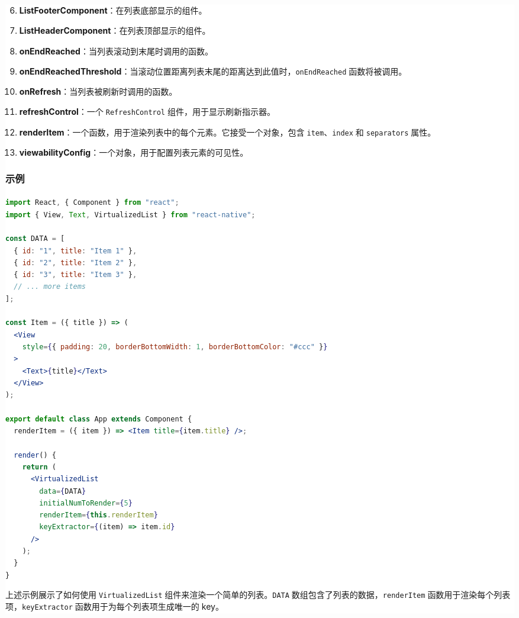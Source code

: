 6. **ListFooterComponent**：在列表底部显示的组件。

7. **ListHeaderComponent**：在列表顶部显示的组件。
8. **onEndReached**：当列表滚动到末尾时调用的函数。

9. **onEndReachedThreshold**：当滚动位置距离列表末尾的距离达到此值时，`onEndReached` 函数将被调用。

10. **onRefresh**：当列表被刷新时调用的函数。

11. **refreshControl**：一个 `RefreshControl` 组件，用于显示刷新指示器。

12. **renderItem**：一个函数，用于渲染列表中的每个元素。它接受一个对象，包含 `item`、`index` 和 `separators` 属性。

13. **viewabilityConfig**：一个对象，用于配置列表元素的可见性。

### 示例

```jsx
import React, { Component } from "react";
import { View, Text, VirtualizedList } from "react-native";

const DATA = [
  { id: "1", title: "Item 1" },
  { id: "2", title: "Item 2" },
  { id: "3", title: "Item 3" },
  // ... more items
];

const Item = ({ title }) => (
  <View
    style={{ padding: 20, borderBottomWidth: 1, borderBottomColor: "#ccc" }}
  >
    <Text>{title}</Text>
  </View>
);

export default class App extends Component {
  renderItem = ({ item }) => <Item title={item.title} />;

  render() {
    return (
      <VirtualizedList
        data={DATA}
        initialNumToRender={5}
        renderItem={this.renderItem}
        keyExtractor={(item) => item.id}
      />
    );
  }
}
```

上述示例展示了如何使用 `VirtualizedList` 组件来渲染一个简单的列表。`DATA` 数组包含了列表的数据，`renderItem` 函数用于渲染每个列表项，`keyExtractor` 函数用于为每个列表项生成唯一的 key。
